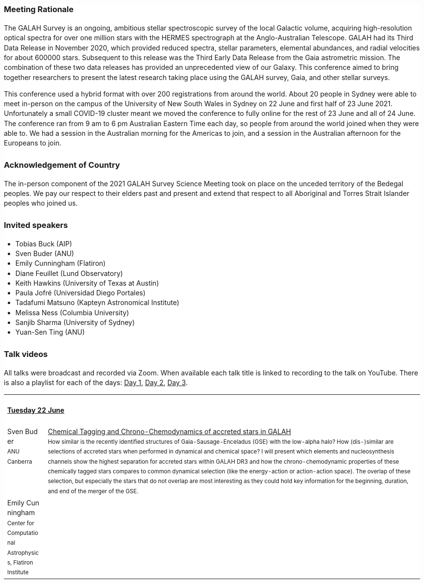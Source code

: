 ### Meeting Rationale

The GALAH Survey is an ongoing, ambitious stellar spectroscopic survey of the local Galactic volume, acquiring high-resolution optical spectra for over one million stars with the HERMES spectrograph at the Anglo-Australian Telescope. GALAH had its Third Data Release in November 2020, which provided reduced spectra, stellar parameters, elemental abundances, and radial velocities for about 600000 stars. Subsequent to this release was the Third Early Data Release from the Gaia astrometric mission. The combination of these two data releases has provided an unprecedented view of our Galaxy. This conference aimed to bring together researchers to present the latest research taking place using the GALAH survey, Gaia, and other stellar surveys.

This conference used a hybrid format with over 200 registrations from around the world. About 20 people in Sydney were able to meet in-person on the campus of the University of New South Wales in Sydney on 22 June and first half of 23 June 2021. Unfortunately a small COVID-19 cluster meant we moved the conference to fully online for the rest of 23 June and all of 24 June. The conference ran from 9 am to 6 pm Australian Eastern Time each day, so people from around the world joined when they were able to. We had a session in the Australian morning for the Americas to join, and a session in the Australian afternoon for the Europeans to join.

### Acknowledgement of Country

The in-person component of the 2021 GALAH Survey Science Meeting took on place on the unceded territory of the Bedegal peoples. We pay our respect to their elders past and present and extend that respect to all Aboriginal and Torres Strait Islander peoples who joined us.

### Invited speakers

-   Tobias Buck (AIP)
-   Sven Buder (ANU)
-   Emily Cunningham (Flatiron)
-   Diane Feuillet (Lund Observatory)
-   Keith Hawkins (University of Texas at Austin)
-   Paula Jofré (Universidad Diego Portales)
-   Tadafumi Matsuno (Kapteyn Astronomical Institute)
-   Melissa Ness (Columbia University)
-   Sanjib Sharma (University of Sydney)
-   Yuan-Sen Ting (ANU)

### Talk videos

All talks were broadcast and recorded via Zoom. When available each talk title is linked to recording to the talk on YouTube. There is also a playlist for each of the days: [Day 1](https://www.youtube.com/playlist?list=PLECvobBm5FuUfhEXVZcVc1D1nf4pzNLqC), [Day 2](https://www.youtube.com/playlist?list=PLECvobBm5FuX7TEE8k48YUtP8diae975v), [Day 3](https://www.youtube.com/playlist?list=PLECvobBm5FuXj84A_vRrUIzF1OvTxusxK).

<table>
    <tbody>
    <tr><td colspan='2'><h4><a href="https://www.youtube.com/playlist?list=PLECvobBm5FuUfhEXVZcVc1D1nf4pzNLqC">Tuesday 22 June</a></h4></td></tr>
    <tr>
        <td valign=top>Sven&nbsp;Buder<br/><small>ANU Canberra</small></td>
        <td><a href="https://www.youtube.com/watch?v=wL_zk60G4mI">Chemical Tagging and Chrono-Chemodynamics of accreted stars in GALAH</a><br/><small>How similar is the recently identified structures of Gaia-Sausage-Enceladus (GSE) with the low-alpha halo? How (dis-)similar are selections of accreted stars when performed in dynamical and chemical space? I will present which elements and nucleosynthesis channels show the highest separation for accreted stars within GALAH DR3 and how the chrono-chemodynamic properties of these chemically tagged stars compares to common dynamical selection (like the energy-action or action-action space). The overlap of these selection, but especially the stars that do not overlap are most interesting as they could hold key information for the beginning, duration, and end of the merger of the GSE.</small></td>
    </tr>
    <tr>
        <td valign=top>Emily&nbsp;Cunningham<br/><small>Center for Computational Astrophysics, Flatiron Institute</small></td>